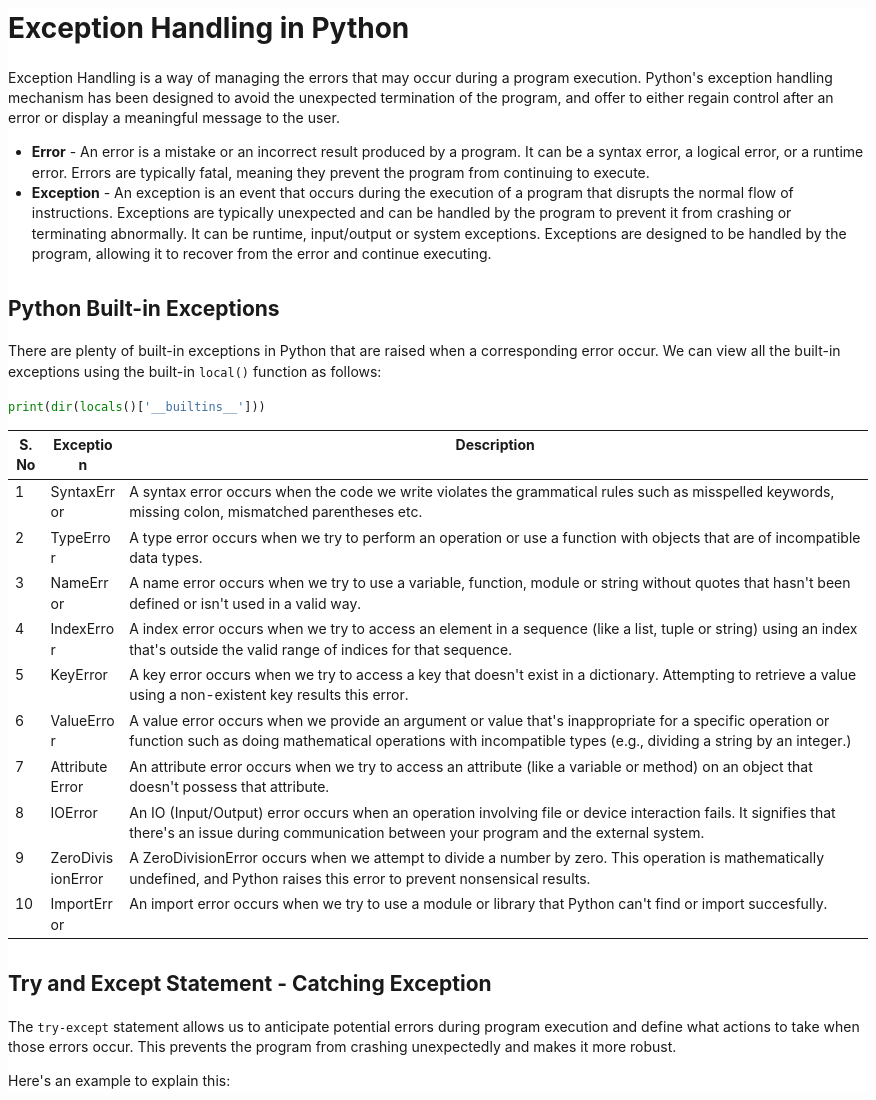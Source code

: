 # Exception Handling in Python

Exception Handling is a way of managing the errors that may occur during a program execution. Python's exception handling mechanism has been designed to avoid the unexpected termination of the program, and offer to either regain control after an error or display a meaningful message to the user.

- **Error** - An error is a mistake or an incorrect result produced by a program. It can be a syntax error, a logical error, or a runtime error. Errors are typically fatal, meaning they prevent the program from continuing to execute.
- **Exception** - An exception is an event that occurs during the execution of a program that disrupts the normal flow of instructions. Exceptions are typically unexpected and can be handled by the program to prevent it from crashing or terminating abnormally. It can be runtime, input/output or system exceptions. Exceptions are designed to be handled by the program, allowing it to recover from the error and continue executing.

## Python Built-in Exceptions

There are plenty of built-in exceptions in Python that are raised when a corresponding error occur.
We can view all the built-in exceptions using the built-in `local()` function as follows:

```python
print(dir(locals()['__builtins__']))
```

|**S.No**|**Exception**|**Description**|
|---|---|---|
|1|SyntaxError|A syntax error occurs when the code we write violates the grammatical rules such as misspelled keywords, missing colon, mismatched parentheses etc.|
|2|TypeError|A type error occurs when we try to perform an operation or use a function with objects that are of incompatible data types.|
|3|NameError|A name error occurs when we try to use a variable, function, module or string without quotes that hasn't been defined or isn't used in a valid way.|
|4|IndexError|A index error occurs when we try to access an element in a sequence (like a list, tuple or string) using an index that's outside the valid range of indices for that sequence.|
|5|KeyError|A key error occurs when we try to access a key that doesn't exist in a dictionary. Attempting to retrieve a value using a non-existent key results this error.|
|6|ValueError|A value error occurs when we provide an argument or value that's inappropriate for a specific operation or function such as doing mathematical operations with incompatible types (e.g., dividing a string by an integer.)|
|7|AttributeError|An attribute error occurs when we try to access an attribute (like a variable or method) on an object that doesn't possess that attribute.|
|8|IOError|An IO (Input/Output) error occurs when an operation involving file or device interaction fails. It signifies that there's an issue during communication between your program and the external system.|
|9|ZeroDivisionError|A ZeroDivisionError occurs when we attempt to divide a number by zero. This operation is mathematically undefined, and Python raises this error to prevent nonsensical results.|
|10|ImportError|An import error occurs when we try to use a module or library that Python can't find or import succesfully.|

## Try and Except Statement - Catching Exception

The `try-except` statement allows us to anticipate potential errors during program execution and define what actions to take when those errors occur. This prevents the program from crashing unexpectedly and makes it more robust.

Here's an example to explain this:
